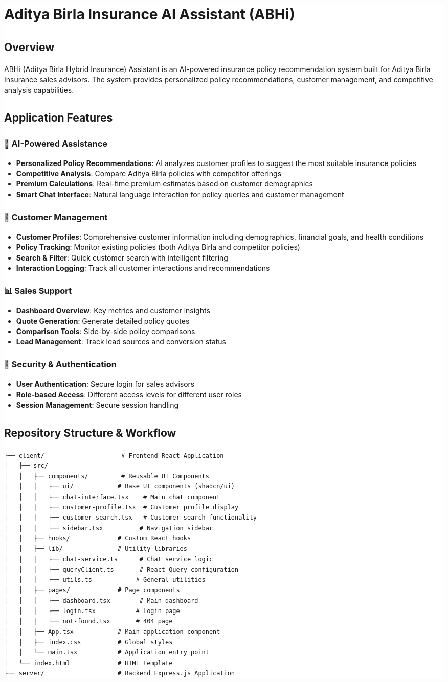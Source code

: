 
# Aditya Birla Insurance AI Assistant (ABHi)

## Overview
ABHi (Aditya Birla Hybrid Insurance) Assistant is an AI-powered insurance policy recommendation system built for Aditya Birla Insurance sales advisors. The system provides personalized policy recommendations, customer management, and competitive analysis capabilities.

## Application Features

### 🤖 AI-Powered Assistance
- **Personalized Policy Recommendations**: AI analyzes customer profiles to suggest the most suitable insurance policies
- **Competitive Analysis**: Compare Aditya Birla policies with competitor offerings
- **Premium Calculations**: Real-time premium estimates based on customer demographics
- **Smart Chat Interface**: Natural language interaction for policy queries and customer management

### 👥 Customer Management
- **Customer Profiles**: Comprehensive customer information including demographics, financial goals, and health conditions
- **Policy Tracking**: Monitor existing policies (both Aditya Birla and competitor policies)
- **Search & Filter**: Quick customer search with intelligent filtering
- **Interaction Logging**: Track all customer interactions and recommendations

### 📊 Sales Support
- **Dashboard Overview**: Key metrics and customer insights
- **Quote Generation**: Generate detailed policy quotes
- **Comparison Tools**: Side-by-side policy comparisons
- **Lead Management**: Track lead sources and conversion status

### 🔐 Security & Authentication
- **User Authentication**: Secure login for sales advisors
- **Role-based Access**: Different access levels for different user roles
- **Session Management**: Secure session handling

## Repository Structure & Workflow

```
├── client/                     # Frontend React Application
│   ├── src/
│   │   ├── components/         # Reusable UI Components
│   │   │   ├── ui/            # Base UI components (shadcn/ui)
│   │   │   ├── chat-interface.tsx    # Main chat component
│   │   │   ├── customer-profile.tsx  # Customer profile display
│   │   │   ├── customer-search.tsx   # Customer search functionality
│   │   │   └── sidebar.tsx          # Navigation sidebar
│   │   ├── hooks/             # Custom React hooks
│   │   ├── lib/               # Utility libraries
│   │   │   ├── chat-service.ts      # Chat service logic
│   │   │   ├── queryClient.ts       # React Query configuration
│   │   │   └── utils.ts            # General utilities
│   │   ├── pages/             # Page components
│   │   │   ├── dashboard.tsx        # Main dashboard
│   │   │   ├── login.tsx           # Login page
│   │   │   └── not-found.tsx       # 404 page
│   │   ├── App.tsx            # Main application component
│   │   ├── index.css          # Global styles
│   │   └── main.tsx           # Application entry point
│   └── index.html             # HTML template
├── server/                    # Backend Express.js Application
```